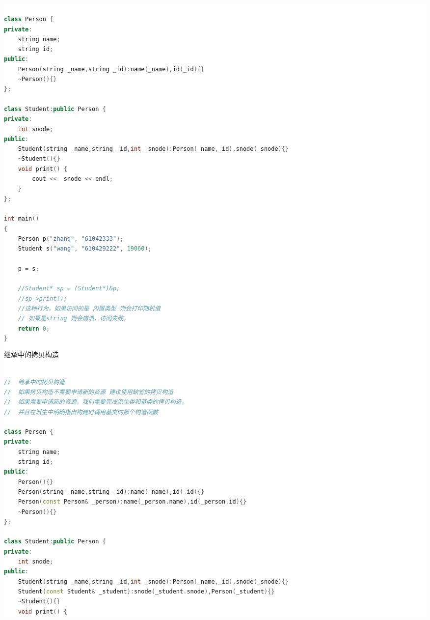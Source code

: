 ```c++

class Person {
private:
	string name;
	string id;
public:
	Person(string _name,string _id):name(_name),id(_id){}
	~Person(){}
};

class Student:public Person {
private:
	int snode;
public:
	Student(string _name,string _id,int _snode):Person(_name,_id),snode(_snode){}
	~Student(){}
	void print() {
		cout <<  snode << endl;
	}
};

int main()
{
	Person p("zhang", "61042333");
	Student s("wang", "610429222", 19060);

	p = s;

	//Student* sp = (Student*)&p;
	//sp->print();
	//这种行为，如果访问的是 内置类型 则会打印随机值
	// 如果是string 则会崩溃，访问失败。
	return 0;
}
```

继承中的拷贝构造

```c++

//	继承中的拷贝构造
//	如果拷贝构造不需要申请新的资源 建议使用缺省的拷贝构造
//	如果需要申请新的资源，我们需要完成派生类和基类的拷贝构造，
//	并且在派生中明确指出构建时调用基类的那个构造函数

class Person {
private:
	string name;
	string id;
public:
	Person(){}
	Person(string _name,string _id):name(_name),id(_id){}
	Person(const Person& _person):name(_person.name),id(_person.id){}
	~Person(){}
};

class Student:public Person {
private:
	int snode;
public:
	Student(string _name,string _id,int _snode):Person(_name,_id),snode(_snode){}
	Student(const Student& _student):snode(_student.snode),Person(_student){}
	~Student(){}
	void print() {
```